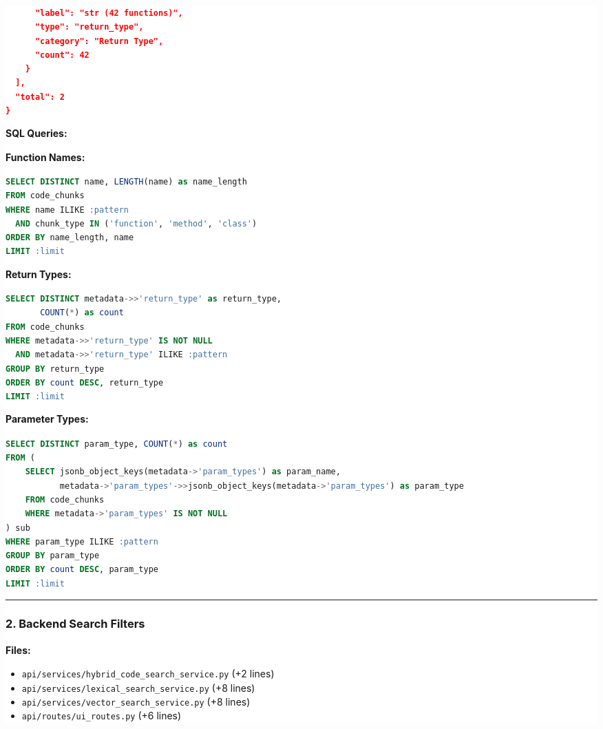 ```json
      "label": "str (42 functions)",
      "type": "return_type",
      "category": "Return Type",
      "count": 42
    }
  ],
  "total": 2
}
```

**SQL Queries:**

**Function Names:**
```sql
SELECT DISTINCT name, LENGTH(name) as name_length
FROM code_chunks
WHERE name ILIKE :pattern
  AND chunk_type IN ('function', 'method', 'class')
ORDER BY name_length, name
LIMIT :limit
```

**Return Types:**
```sql
SELECT DISTINCT metadata->>'return_type' as return_type,
       COUNT(*) as count
FROM code_chunks
WHERE metadata->>'return_type' IS NOT NULL
  AND metadata->>'return_type' ILIKE :pattern
GROUP BY return_type
ORDER BY count DESC, return_type
LIMIT :limit
```

**Parameter Types:**
```sql
SELECT DISTINCT param_type, COUNT(*) as count
FROM (
    SELECT jsonb_object_keys(metadata->'param_types') as param_name,
           metadata->'param_types'->>jsonb_object_keys(metadata->'param_types') as param_type
    FROM code_chunks
    WHERE metadata->'param_types' IS NOT NULL
) sub
WHERE param_type ILIKE :pattern
GROUP BY param_type
ORDER BY count DESC, param_type
LIMIT :limit
```

---

### 2. Backend Search Filters
**Files:**
- `api/services/hybrid_code_search_service.py` (+2 lines)
- `api/services/lexical_search_service.py` (+8 lines)
- `api/services/vector_search_service.py` (+8 lines)
- `api/routes/ui_routes.py` (+6 lines)
